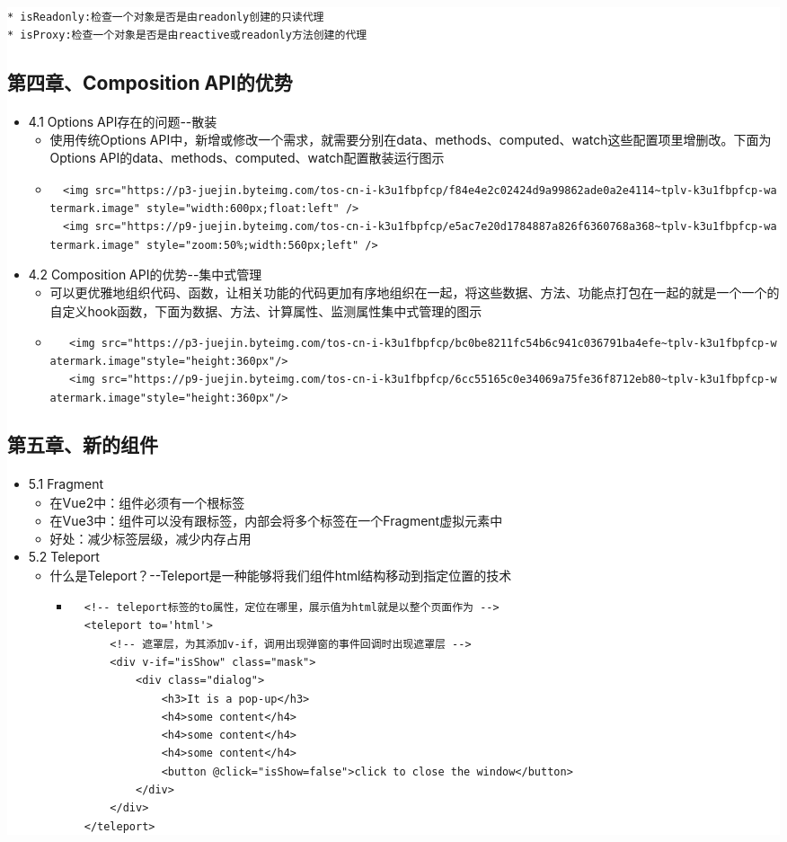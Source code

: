     * isReadonly:检查一个对象是否是由readonly创建的只读代理
    * isProxy:检查一个对象是否是由reactive或readonly方法创建的代理

## 第四章、Composition API的优势
* 4.1 Options API存在的问题--散装
    * 使用传统Options API中，新增或修改一个需求，就需要分别在data、methods、computed、watch这些配置项里增删改。下面为Options API的data、methods、computed、watch配置散装运行图示
    * ```
        <img src="https://p3-juejin.byteimg.com/tos-cn-i-k3u1fbpfcp/f84e4e2c02424d9a99862ade0a2e4114~tplv-k3u1fbpfcp-watermark.image" style="width:600px;float:left" />
        <img src="https://p9-juejin.byteimg.com/tos-cn-i-k3u1fbpfcp/e5ac7e20d1784887a826f6360768a368~tplv-k3u1fbpfcp-watermark.image" style="zoom:50%;width:560px;left" /> 
      ```
* 4.2 Composition API的优势--集中式管理
    * 可以更优雅地组织代码、函数，让相关功能的代码更加有序地组织在一起，将这些数据、方法、功能点打包在一起的就是一个一个的自定义hook函数，下面为数据、方法、计算属性、监测属性集中式管理的图示
    * ```
         <img src="https://p3-juejin.byteimg.com/tos-cn-i-k3u1fbpfcp/bc0be8211fc54b6c941c036791ba4efe~tplv-k3u1fbpfcp-watermark.image"style="height:360px"/>
         <img src="https://p9-juejin.byteimg.com/tos-cn-i-k3u1fbpfcp/6cc55165c0e34069a75fe36f8712eb80~tplv-k3u1fbpfcp-watermark.image"style="height:360px"/>
      ```

## 第五章、新的组件
* 5.1 Fragment
    * 在Vue2中：组件必须有一个根标签
    * 在Vue3中：组件可以没有跟标签，内部会将多个标签在一个Fragment虚拟元素中
    * 好处：减少标签层级，减少内存占用
* 5.2 Teleport
    * 什么是Teleport？--Teleport是一种能够将我们组件html结构移动到指定位置的技术
        * ```
            <!-- teleport标签的to属性，定位在哪里，展示值为html就是以整个页面作为 -->
            <teleport to='html'>
                <!-- 遮罩层，为其添加v-if，调用出现弹窗的事件回调时出现遮罩层 -->
                <div v-if="isShow" class="mask">
                    <div class="dialog">
                        <h3>It is a pop-up</h3>
                        <h4>some content</h4>
                        <h4>some content</h4>
                        <h4>some content</h4>
                        <button @click="isShow=false">click to close the window</button>
                    </div>
                </div>
            </teleport>
          ```